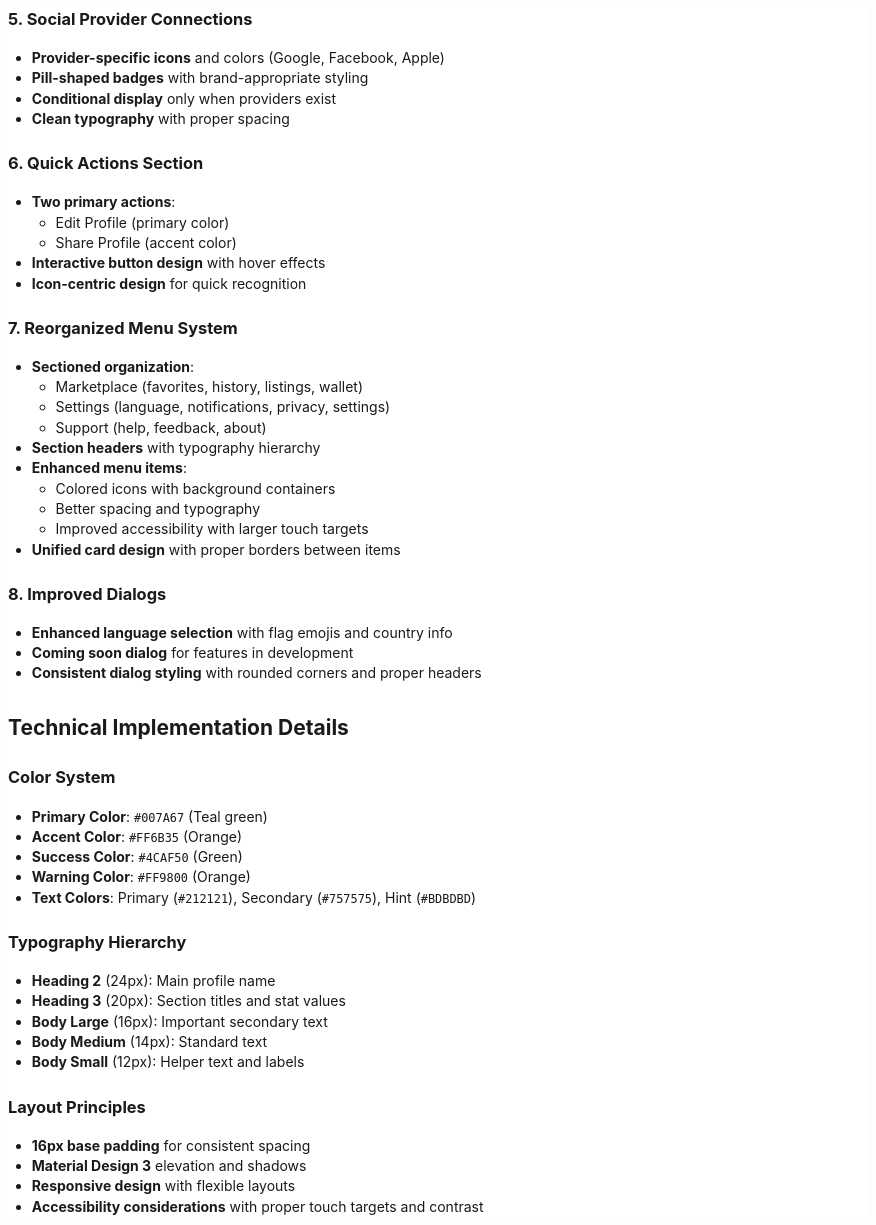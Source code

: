 ### 5. Social Provider Connections
- **Provider-specific icons** and colors (Google, Facebook, Apple)
- **Pill-shaped badges** with brand-appropriate styling
- **Conditional display** only when providers exist
- **Clean typography** with proper spacing

### 6. Quick Actions Section
- **Two primary actions**:
  - Edit Profile (primary color)
  - Share Profile (accent color)
- **Interactive button design** with hover effects
- **Icon-centric design** for quick recognition

### 7. Reorganized Menu System
- **Sectioned organization**:
  - Marketplace (favorites, history, listings, wallet)
  - Settings (language, notifications, privacy, settings)
  - Support (help, feedback, about)
- **Section headers** with typography hierarchy
- **Enhanced menu items**:
  - Colored icons with background containers
  - Better spacing and typography
  - Improved accessibility with larger touch targets
- **Unified card design** with proper borders between items

### 8. Improved Dialogs
- **Enhanced language selection** with flag emojis and country info
- **Coming soon dialog** for features in development
- **Consistent dialog styling** with rounded corners and proper headers

## Technical Implementation Details

### Color System
- **Primary Color**: `#007A67` (Teal green)
- **Accent Color**: `#FF6B35` (Orange)
- **Success Color**: `#4CAF50` (Green)
- **Warning Color**: `#FF9800` (Orange)
- **Text Colors**: Primary (`#212121`), Secondary (`#757575`), Hint (`#BDBDBD`)

### Typography Hierarchy
- **Heading 2** (24px): Main profile name
- **Heading 3** (20px): Section titles and stat values
- **Body Large** (16px): Important secondary text
- **Body Medium** (14px): Standard text
- **Body Small** (12px): Helper text and labels

### Layout Principles
- **16px base padding** for consistent spacing
- **Material Design 3** elevation and shadows
- **Responsive design** with flexible layouts
- **Accessibility considerations** with proper touch targets and contrast
